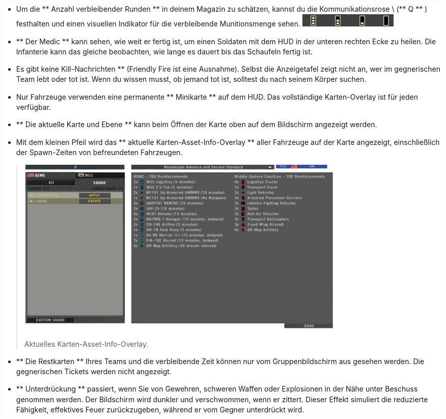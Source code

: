 
* Um die ** Anzahl verbleibender Runden ** in deinem Magazin zu schätzen, kannst du die Kommunikationsrose \ (** Q ** \) festhalten und einen visuellen Indikator für die verbleibende Munitionsmenge sehen. ![](../assets/ammo.png)

 

* ** Der Medic ** kann sehen, wie weit er fertig ist, um einen Soldaten mit dem HUD in der unteren rechten Ecke zu heilen. Die Infanterie kann das gleiche beobachten, wie lange es dauert bis das Schaufeln fertig ist.

 

* Es gibt keine Kill-Nachrichten ** (Friendly Fire ist eine Ausnahme). Selbst die Anzeigetafel zeigt nicht an, wer im gegnerischen Team lebt oder tot ist. Wenn du wissen musst, ob jemand tot ist, solltest du nach seinem Körper suchen.

 

* Nur Fahrzeuge verwenden eine permanente ** Minikarte ** auf dem HUD. Das vollständige Karten-Overlay ist für jeden verfügbar.

 

* ** Die aktuelle Karte und Ebene ** kann beim Öffnen der Karte oben auf dem Bildschirm angezeigt werden.

 

* Mit dem kleinen Pfeil wird das ** aktuelle Karten-Asset-Info-Overlay ** aller Fahrzeuge auf der Karte angezeigt, einschließlich der Spawn-Zeiten von befreundeten Fahrzeugen.

 

>![](../assets/assets.png)
>
> Aktuelles Karten-Asset-Info-Overlay.

 

* ** Die Restkarten ** Ihres Teams und die verbleibende Zeit können nur vom Gruppenbildschirm aus gesehen werden. Die gegnerischen Tickets werden nicht angezeigt.

* ** Unterdrückung ** passiert, wenn Sie von Gewehren, schweren Waffen oder Explosionen in der Nähe unter Beschuss genommen werden. Der Bildschirm wird dunkler und verschwommen, wenn er zittert. Dieser Effekt simuliert die reduzierte Fähigkeit, effektives Feuer zurückzugeben, während er vom Gegner unterdrückt wird.

